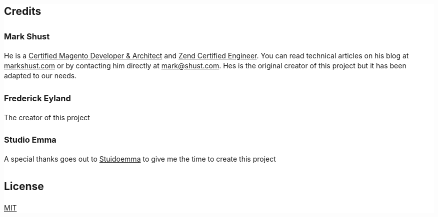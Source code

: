 ## Credits

### Mark Shust

He is a <a href="https://u.magento.com/certification/directory/dev/883/" target="_blank">Certified Magento Developer & Architect</a> and <a href="http://www.zend.com/en/yellow-pages/ZEND014633" target="_blank">Zend Certified Engineer</a>. You can read technical articles on his blog at <a href="https://markshust.com" target="_blank">markshust.com</a> or by contacting him directly at <a href="mailto:mark@shust.com">mark@shust.com</a>. Hes is the original creator of this project but it has been adapted to our needs.

### Frederick Eyland

The creator of this project

### Studio Emma

A special thanks goes out to <a href="https://www.studioemma.com/" target="_blank">Stuidoemma</a> to give me the time to create this project

## License

[MIT](https://opensource.org/licenses/MIT)
